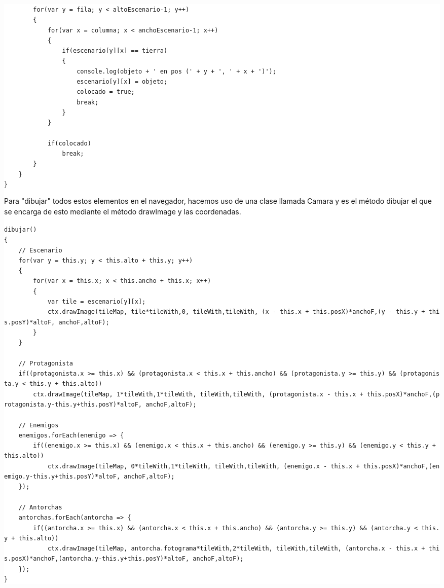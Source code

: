             for(var y = fila; y < altoEscenario-1; y++)
            {
                for(var x = columna; x < anchoEscenario-1; x++)
                {
                    if(escenario[y][x] == tierra)
                    {
                        console.log(objeto + ' en pos (' + y + ', ' + x + ')');
                        escenario[y][x] = objeto;
                        colocado = true;
                        break;
                    }
                }

                if(colocado)
                    break;
            }
        }
    }


Para "dibujar" todos estos elementos en el navegador, hacemos uso de una clase llamada Camara y es el método dibujar el que se encarga de esto mediante el método drawImage y las coordenadas.

    dibujar()
    {
        // Escenario
        for(var y = this.y; y < this.alto + this.y; y++)
        {
            for(var x = this.x; x < this.ancho + this.x; x++)
            {
                var tile = escenario[y][x];
                ctx.drawImage(tileMap, tile*tileWith,0, tileWith,tileWith, (x - this.x + this.posX)*anchoF,(y - this.y + this.posY)*altoF, anchoF,altoF);
            }
        }

        // Protagonista
        if((protagonista.x >= this.x) && (protagonista.x < this.x + this.ancho) && (protagonista.y >= this.y) && (protagonista.y < this.y + this.alto))
            ctx.drawImage(tileMap, 1*tileWith,1*tileWith, tileWith,tileWith, (protagonista.x - this.x + this.posX)*anchoF,(protagonista.y-this.y+this.posY)*altoF, anchoF,altoF);

        // Enemigos
        enemigos.forEach(enemigo => {
            if((enemigo.x >= this.x) && (enemigo.x < this.x + this.ancho) && (enemigo.y >= this.y) && (enemigo.y < this.y + this.alto))
                ctx.drawImage(tileMap, 0*tileWith,1*tileWith, tileWith,tileWith, (enemigo.x - this.x + this.posX)*anchoF,(enemigo.y-this.y+this.posY)*altoF, anchoF,altoF);
        });

        // Antorchas
        antorchas.forEach(antorcha => {
            if((antorcha.x >= this.x) && (antorcha.x < this.x + this.ancho) && (antorcha.y >= this.y) && (antorcha.y < this.y + this.alto))
                ctx.drawImage(tileMap, antorcha.fotograma*tileWith,2*tileWith, tileWith,tileWith, (antorcha.x - this.x + this.posX)*anchoF,(antorcha.y-this.y+this.posY)*altoF, anchoF,altoF);
        });
    }
